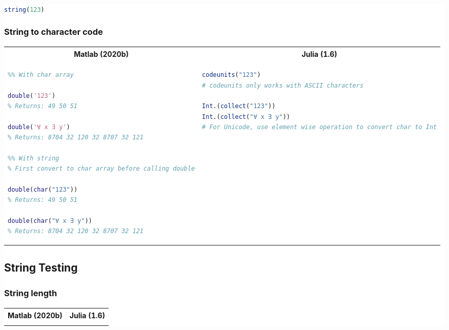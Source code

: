```julia
string(123)
```
</td>
</tr>
</table>

### String to character code
<table>
<tr><th>Matlab (2020b)</th><th>Julia (1.6) </th></tr>
<tr>
<td valign="top">

```matlab
%% With char array

double('123')
% Returns: 49 50 51

double('∀ x ∃ y')
% Returns: 8704 32 120 32 8707 32 121

%% With string
% First convert to char array before calling double

double(char("123"))
% Returns: 49 50 51

double(char("∀ x ∃ y"))
% Returns: 8704 32 120 32 8707 32 121
```
</td>
<td valign="top">

```julia
codeunits("123")
# codeunits only works with ASCII characters

Int.(collect("123"))
Int.(collect("∀ x ∃ y"))
# For Unicode, use element wise operation to convert char to Int
```
</td>
</tr>
</table>

## String Testing
### String length
<table>
<tr><th>Matlab (2020b)</th><th>Julia (1.6) </th></tr>
<tr>
<td valign="top">
